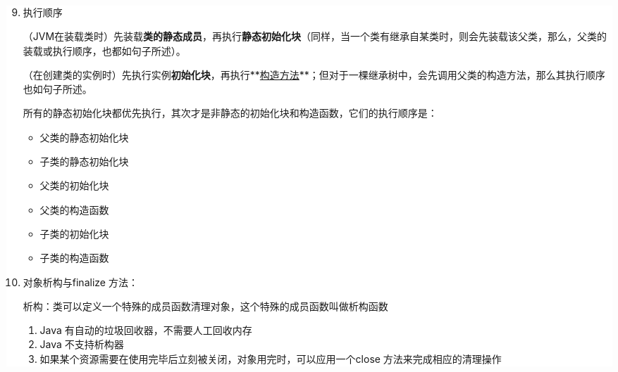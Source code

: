    ```java
   
   ```

9. 执行顺序

   （JVM在装载类时）先装载**类的静态成员**，再执行**静态初始化块**（同样，当一个类有继承自某类时，则会先装载该父类，那么，父类的装载或执行顺序，也都如句子所述）。

   （在创建类的实例时）先执行实例**初始化块**，再执行**[构造方法](https://so.csdn.net/so/search?q=构造方法&spm=1001.2101.3001.7020)**；但对于一棵继承树中，会先调用父类的构造方法，那么其执行顺序也如句子所述。

   

   所有的静态初始化块都优先执行，其次才是非静态的初始化块和构造函数，它们的执行顺序是：

   - 父类的静态初始化块

   - 子类的静态初始化块

   - 父类的初始化块

   - 父类的构造函数

   - 子类的初始化块

   - 子类的构造函数

     

9. 对象析构与finalize ⽅法：

   析构：类可以定义一个特殊的成员函数清理对象，这个特殊的成员函数叫做析构函数

   1. Java 有⾃动的垃圾回收器，不需要⼈⼯回收内存
   2. Java 不⽀持析构器
   3. 如果某个资源需要在使⽤完毕后⽴刻被关闭，对象⽤完时，可以应⽤⼀个close ⽅法来完成相应的清理操作